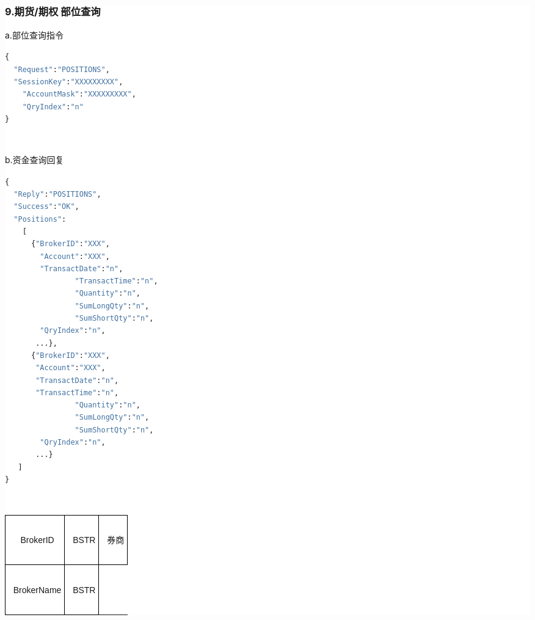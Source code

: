 </center>

### 9.期货/期权 部位查询

a.部位查询指令

```python
{
  "Request":"POSITIONS",
  "SessionKey":"XXXXXXXXX",
	"AccountMask":"XXXXXXXXX",
	"QryIndex":"n"
}
```
<br>

b.资金查询回复

```python
{
  "Reply":"POSITIONS",
  "Success":"OK",
  "Positions":
    [
      {"BrokerID":"XXX",
    	"Account":"XXX",
        "TransactDate":"n",
                "TransactTime":"n",
                "Quantity":"n",
                "SumLongQty":"n",
                "SumShortQty":"n",
		"QryIndex":"n",
       ...},
      {"BrokerID":"XXX",
       "Account":"XXX",
       "TransactDate":"n",
       "TransactTime":"n",
                "Quantity":"n",
                "SumLongQty":"n",
                "SumShortQty":"n",
		"QryIndex":"n",
       ...}
   ]   
}
```

<br>
<center>
<style type="text/css">
.tg  {border-collapse:collapse;border-spacing:0;}
.tg td{font-family:Arial, sans-serif;font-size:14px;padding:10px 5px;border-style:solid;border-width:1px;overflow:hidden;word-break:normal;border-color:black;}
.tg th{font-family:Arial, sans-serif;font-size:14px;font-weight:normal;padding:10px 5px;border-style:solid;border-width:1px;overflow:hidden;word-break:normal;border-color:black;}
.tg .tg-cly1{text-align:left;vertical-align:middle}
.tg .tg-lboi{text-align:center;vertical-align:middle}
</style>
<table class="tg">
  <tr>
    <td class="tg-lboi"><br>&nbsp;&nbsp;BrokerID<br>&nbsp;&nbsp;</td>
    <td class="tg-9wq8"><br>&nbsp;&nbsp;BSTR<br>&nbsp;&nbsp;</td>
    <td class="tg-cly1"><br>&nbsp;&nbsp;券商<br>&nbsp;&nbsp;</td>
  </tr>
  <tr>
    <td class="tg-lboi"><br>&nbsp;&nbsp;BrokerName<br>&nbsp;&nbsp;</td>
    <td class="tg-9wq8"><br>&nbsp;&nbsp;BSTR<br>&nbsp;&nbsp;</td>